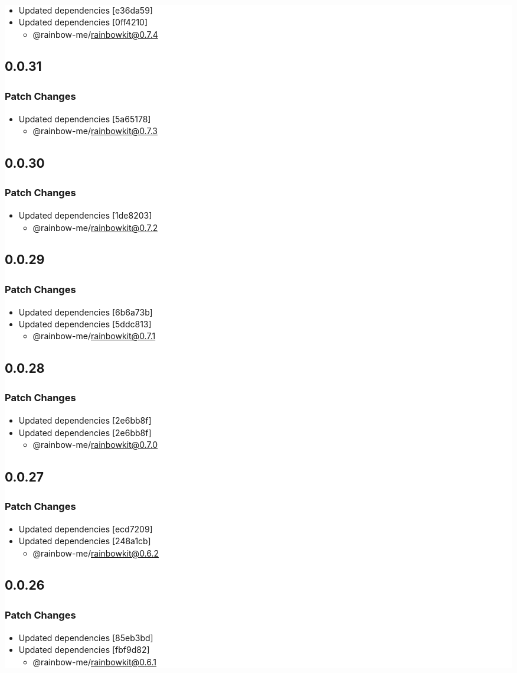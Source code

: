 - Updated dependencies [e36da59]
- Updated dependencies [0ff4210]
  - @rainbow-me/rainbowkit@0.7.4

## 0.0.31

### Patch Changes

- Updated dependencies [5a65178]
  - @rainbow-me/rainbowkit@0.7.3

## 0.0.30

### Patch Changes

- Updated dependencies [1de8203]
  - @rainbow-me/rainbowkit@0.7.2

## 0.0.29

### Patch Changes

- Updated dependencies [6b6a73b]
- Updated dependencies [5ddc813]
  - @rainbow-me/rainbowkit@0.7.1

## 0.0.28

### Patch Changes

- Updated dependencies [2e6bb8f]
- Updated dependencies [2e6bb8f]
  - @rainbow-me/rainbowkit@0.7.0

## 0.0.27

### Patch Changes

- Updated dependencies [ecd7209]
- Updated dependencies [248a1cb]
  - @rainbow-me/rainbowkit@0.6.2

## 0.0.26

### Patch Changes

- Updated dependencies [85eb3bd]
- Updated dependencies [fbf9d82]
  - @rainbow-me/rainbowkit@0.6.1
